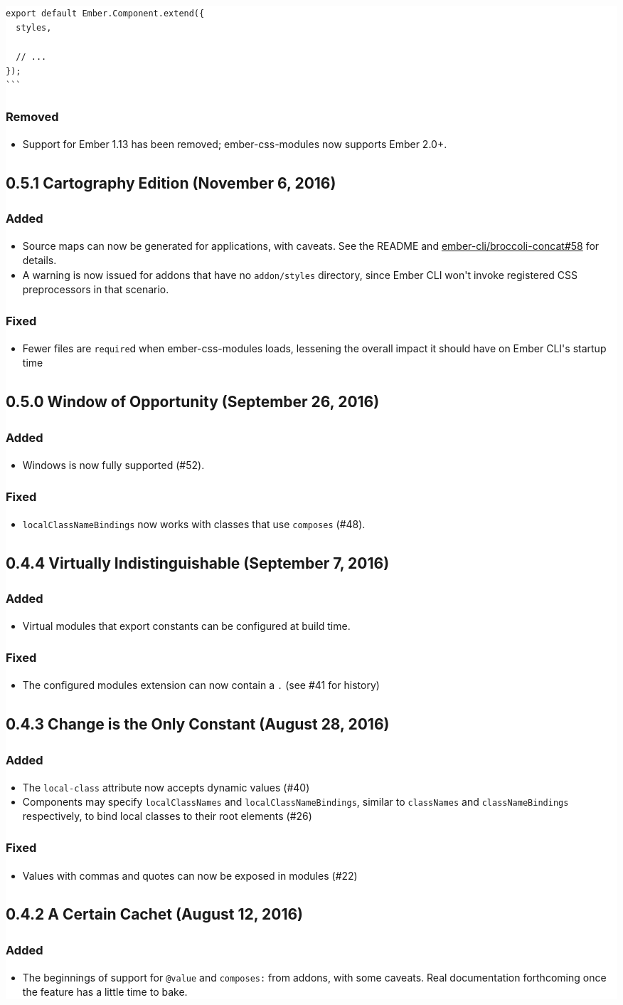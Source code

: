    export default Ember.Component.extend({
      styles,

      // ...
    });
    ```

### Removed
- Support for Ember 1.13 has been removed; ember-css-modules now supports Ember 2.0+.

## 0.5.1 Cartography Edition (November 6, 2016)
### Added
- Source maps can now be generated for applications, with caveats. See the README and [ember-cli/broccoli-concat#58](https://github.com/ember-cli/broccoli-concat/issues/58) for details.
- A warning is now issued for addons that have no `addon/styles` directory, since Ember CLI won't invoke registered CSS preprocessors in that scenario.

### Fixed
- Fewer files are `require`d when ember-css-modules loads, lessening the overall impact it should have on Ember CLI's startup time

## 0.5.0 Window of Opportunity (September 26, 2016)
### Added
- Windows is now fully supported (#52).

### Fixed
- `localClassNameBindings` now works with classes that use `composes` (#48).

## 0.4.4 Virtually Indistinguishable (September 7, 2016)
### Added
- Virtual modules that export constants can be configured at build time.

### Fixed
- The configured modules extension can now contain a `.` (see #41 for history)

## 0.4.3 Change is the Only Constant (August 28, 2016)
### Added
- The `local-class` attribute now accepts dynamic values (#40)
- Components may specify `localClassNames` and `localClassNameBindings`, similar to `classNames` and `classNameBindings` respectively, to bind local classes to their root elements (#26)

### Fixed
- Values with commas and quotes can now be exposed in modules (#22)

## 0.4.2 A Certain Cachet (August 12, 2016)
### Added
- The beginnings of support for `@value` and `composes:` from addons, with some caveats. Real documentation forthcoming once the feature has a little time to bake.
